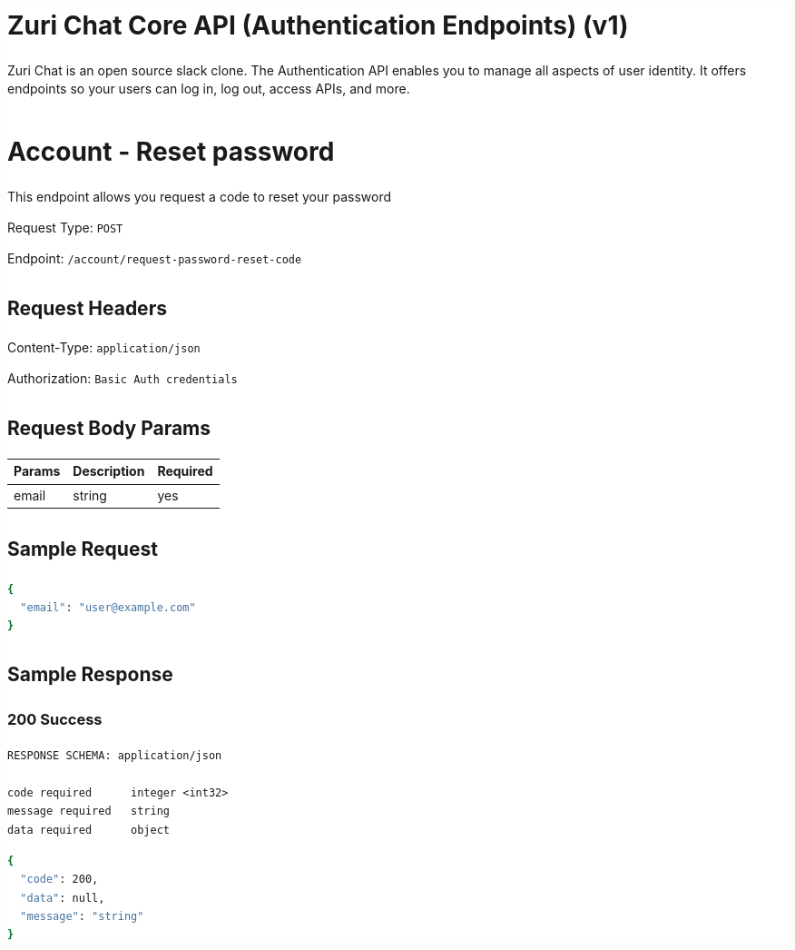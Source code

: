 # Zuri Chat Core API (Authentication Endpoints) (v1)

Zuri Chat is an open source slack clone.
The Authentication API enables you to manage all aspects of user identity. It offers endpoints so your users can log in, log out, access APIs, and more.

# Account - Reset password

This endpoint allows you request a code to reset your password

Request Type: `POST`

Endpoint: `/account/request-password-reset-code`


## Request Headers
    
Content-Type: `application/json`
    
Authorization: `Basic Auth credentials`

## Request Body Params
Params| Description | Required
---------|----------|---------
 email | string | yes

## Sample Request

```sh
{
  "email": "user@example.com"
}
```

## Sample Response

### **200** Success 


```
RESPONSE SCHEMA: application/json

code required      integer <int32>
message required   string 
data required      object
```

```sh
{
  "code": 200,
  "data": null,
  "message": "string"
}
```
